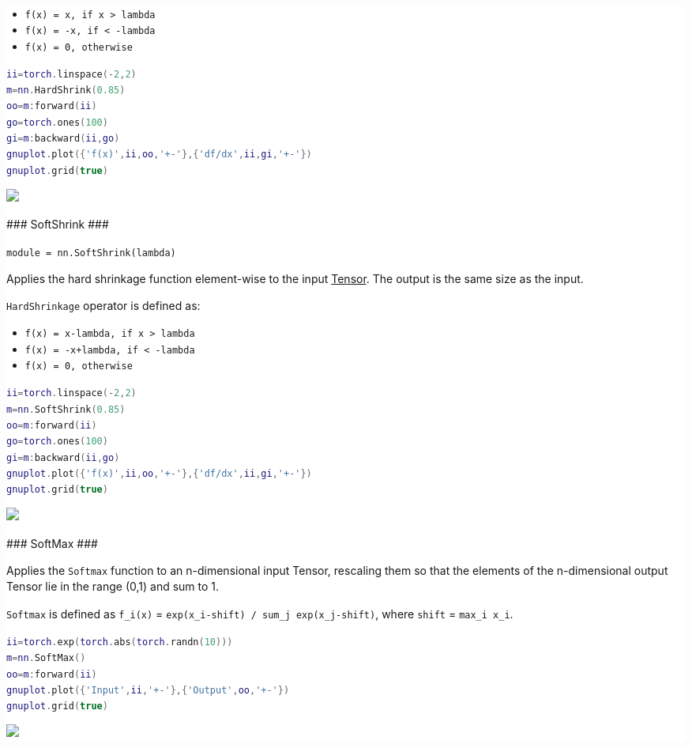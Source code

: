   * `f(x) = x, if x > lambda`
  * `f(x) = -x, if < -lambda`
  * `f(x) = 0, otherwise`

```lua
ii=torch.linspace(-2,2)
m=nn.HardShrink(0.85)
oo=m:forward(ii)
go=torch.ones(100)
gi=m:backward(ii,go)
gnuplot.plot({'f(x)',ii,oo,'+-'},{'df/dx',ii,gi,'+-'})
gnuplot.grid(true)
```
![](hshrink.png)

<a name="nn.SoftShrink"/>
### SoftShrink ###

`module = nn.SoftShrink(lambda)`

Applies the hard shrinkage function element-wise to the input
[Tensor](..:torch:Tensor). The output is the same size as the input.

`HardShrinkage` operator is defined as:

  * `f(x) = x-lambda, if x > lambda`
  * `f(x) = -x+lambda, if < -lambda`
  * `f(x) = 0, otherwise`

```lua
ii=torch.linspace(-2,2)
m=nn.SoftShrink(0.85)
oo=m:forward(ii)
go=torch.ones(100)
gi=m:backward(ii,go)
gnuplot.plot({'f(x)',ii,oo,'+-'},{'df/dx',ii,gi,'+-'})
gnuplot.grid(true)
```
![](sshrink.png)


<a name="nn.SoftMax"/>
### SoftMax ###

Applies the `Softmax` function to an n-dimensional input Tensor,
rescaling them so that the elements of the n-dimensional output Tensor
lie in the range (0,1) and sum to 1. 

`Softmax` is defined as `f_i(x)` = `exp(x_i-shift) / sum_j exp(x_j-shift)`,
where `shift` = `max_i x_i`.


```lua
ii=torch.exp(torch.abs(torch.randn(10)))
m=nn.SoftMax()
oo=m:forward(ii)
gnuplot.plot({'Input',ii,'+-'},{'Output',oo,'+-'})
gnuplot.grid(true)
```
![](softmax.png)
